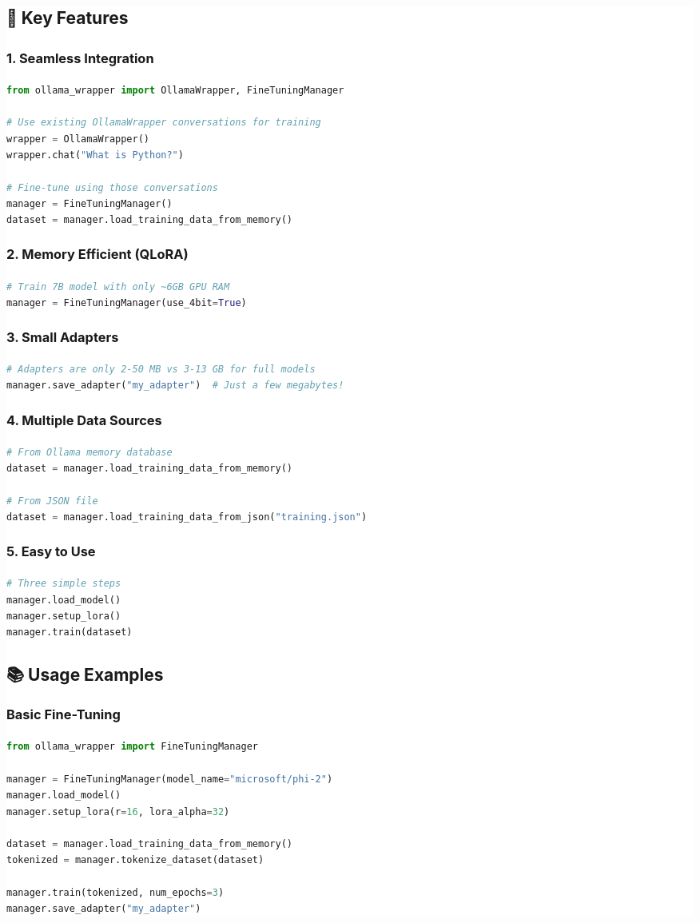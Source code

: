 ## 🔑 Key Features

### 1. **Seamless Integration**
```python
from ollama_wrapper import OllamaWrapper, FineTuningManager

# Use existing OllamaWrapper conversations for training
wrapper = OllamaWrapper()
wrapper.chat("What is Python?")

# Fine-tune using those conversations
manager = FineTuningManager()
dataset = manager.load_training_data_from_memory()
```

### 2. **Memory Efficient (QLoRA)**
```python
# Train 7B model with only ~6GB GPU RAM
manager = FineTuningManager(use_4bit=True)
```

### 3. **Small Adapters**
```python
# Adapters are only 2-50 MB vs 3-13 GB for full models
manager.save_adapter("my_adapter")  # Just a few megabytes!
```

### 4. **Multiple Data Sources**
```python
# From Ollama memory database
dataset = manager.load_training_data_from_memory()

# From JSON file
dataset = manager.load_training_data_from_json("training.json")
```

### 5. **Easy to Use**
```python
# Three simple steps
manager.load_model()
manager.setup_lora()
manager.train(dataset)
```

## 📚 Usage Examples

### Basic Fine-Tuning
```python
from ollama_wrapper import FineTuningManager

manager = FineTuningManager(model_name="microsoft/phi-2")
manager.load_model()
manager.setup_lora(r=16, lora_alpha=32)

dataset = manager.load_training_data_from_memory()
tokenized = manager.tokenize_dataset(dataset)

manager.train(tokenized, num_epochs=3)
manager.save_adapter("my_adapter")
```
